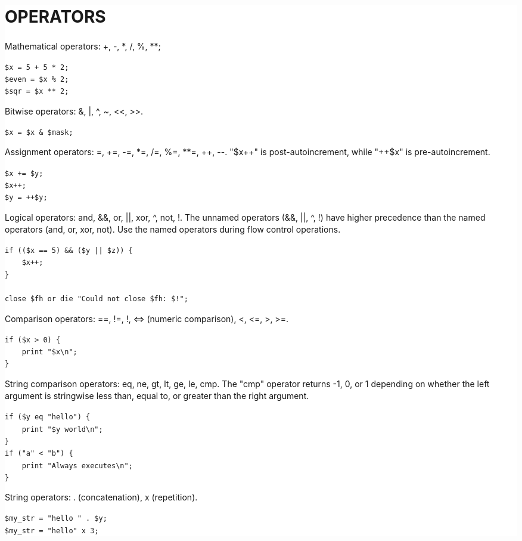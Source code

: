 

OPERATORS
=========

Mathematical operators: +, -, *, /, %, **;
```
$x = 5 + 5 * 2;
$even = $x % 2;
$sqr = $x ** 2;
```

Bitwise operators: &, |, ^, ~, <<, >>.
```
$x = $x & $mask;
```

Assignment operators: =, +=, -=, *=, /=, %=, **=, ++, --. "$x++" is post-autoincrement, while "++$x" is pre-autoincrement.
```
$x += $y;
$x++;
$y = ++$y;
```

Logical operators: and, &&, or, ||, xor, ^, not, !. The unnamed operators (&&, ||, ^, !) have higher precedence than the named operators (and, or, xor, not). Use the named operators during flow control operations.
```
if (($x == 5) && ($y || $z)) {
	$x++;
}

close $fh or die "Could not close $fh: $!";
```

Comparison operators: ==, !=, !, <=> (numeric comparison), <, <=, >, >=.
```
if ($x > 0) {
	print "$x\n";
}
```

String comparison operators: eq, ne, gt, lt, ge, le, cmp. The "cmp" operator returns -1, 0, or 1 depending on whether the left argument is stringwise less than, equal to, or greater than the right argument.
```
if ($y eq "hello") {
	print "$y world\n";
}
if ("a" < "b") {
	print "Always executes\n";
}
```

String operators: . (concatenation), x (repetition).
```
$my_str = "hello " . $y;
$my_str = "hello" x 3;
```
